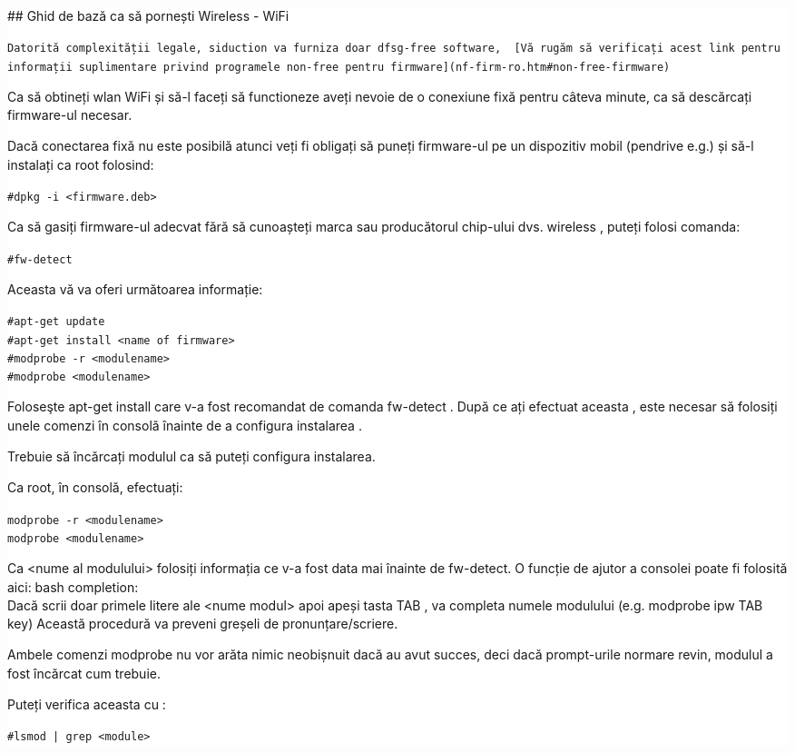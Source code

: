 <div id="main-page"></div>
<div class="divider" id="wpa-basic"></div>
## Ghid de bază ca să pornești Wireless - WiFi

`Datorită complexității legale, siduction va furniza doar dfsg-free software,  [Vă rugăm să verificați acest link pentru informații suplimentare privind programele non-free pentru firmware](nf-firm-ro.htm#non-free-firmware) `

Ca să obtineți wlan WiFi și să-l faceți să functioneze aveți nevoie de o conexiune fixă pentru câteva minute, ca să descărcați firmware-ul necesar.

Dacă conectarea fixă nu este posibilă atunci veți fi obligați să puneți firmware-ul pe un dispozitiv mobil (pendrive e.g.) și să-l instalați ca root folosind:

~~~  
#dpkg -i <firmware.deb>  
~~~

Ca să gasiți firmware-ul adecvat fără să cunoașteți marca sau producătorul chip-ului dvs. wireless , puteți folosi comanda:

~~~  
#fw-detect  
~~~

Aceasta vă va oferi următoarea informație:

~~~  
#apt-get update  
#apt-get install <name of firmware>  
#modprobe -r <modulename>  
#modprobe <modulename>  
~~~

Foloseşte apt-get install care v-a fost recomandat de comanda fw-detect . După ce ați efectuat aceasta , este necesar să folosiți unele comenzi în consolă înainte de a configura instalarea .

Trebuie să încărcați modulul ca să puteți configura instalarea.

Ca root, în consolă, efectuați:

~~~  
modprobe -r <modulename>  
modprobe <modulename>  
~~~

Ca &lt;nume al modulului&gt; folosiți informația ce v-a fost data mai înainte de fw-detect. O funcție de ajutor a consolei poate fi folosită aici: bash completion:  
Dacă scrii doar primele litere ale &lt;nume modul&gt; apoi apeși tasta TAB , va completa numele modulului (e.g. modprobe ipw TAB key) Această procedură va preveni greșeli de pronunțare/scriere.

Ambele comenzi modprobe nu vor arăta nimic neobișnuit dacă au avut succes, deci dacă prompt-urile normare revin, modulul a fost încărcat cum trebuie.

Puteți verifica aceasta cu :

~~~  
#lsmod | grep <module>  
~~~
